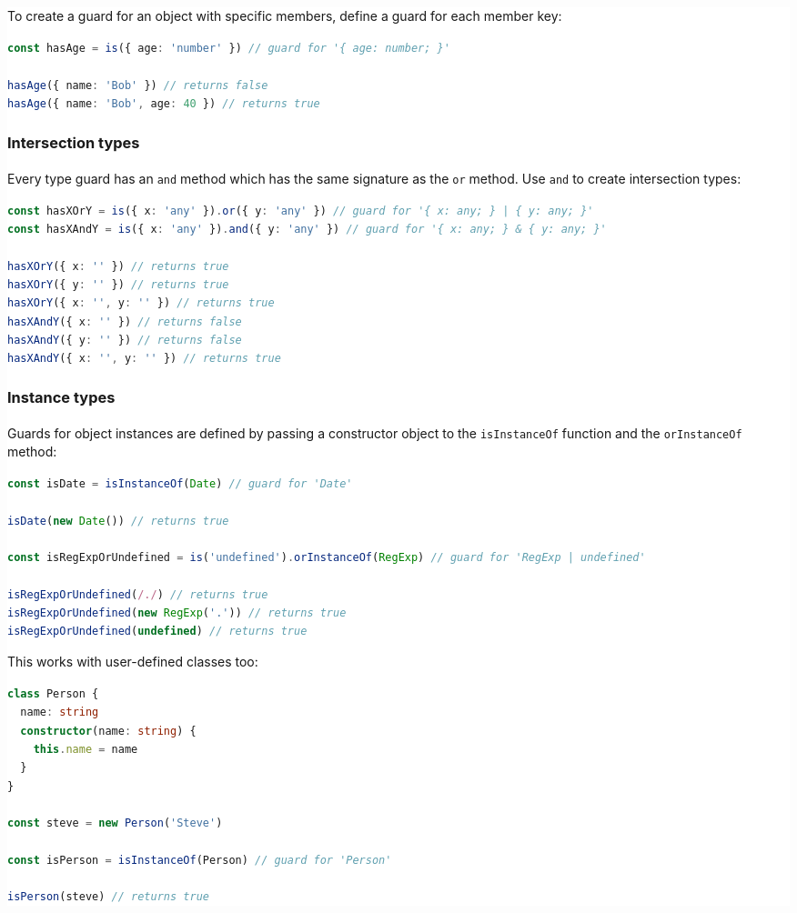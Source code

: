 To create a guard for an object with specific members, define a guard for each member key:

```ts
const hasAge = is({ age: 'number' }) // guard for '{ age: number; }'

hasAge({ name: 'Bob' }) // returns false
hasAge({ name: 'Bob', age: 40 }) // returns true
```

### Intersection types

Every type guard has an `and` method which has the same signature as the `or` method. Use `and` to create intersection types:

```ts
const hasXOrY = is({ x: 'any' }).or({ y: 'any' }) // guard for '{ x: any; } | { y: any; }'
const hasXAndY = is({ x: 'any' }).and({ y: 'any' }) // guard for '{ x: any; } & { y: any; }'

hasXOrY({ x: '' }) // returns true
hasXOrY({ y: '' }) // returns true
hasXOrY({ x: '', y: '' }) // returns true
hasXAndY({ x: '' }) // returns false
hasXAndY({ y: '' }) // returns false
hasXAndY({ x: '', y: '' }) // returns true
```

### Instance types

Guards for object instances are defined by passing a constructor object to the `isInstanceOf` function and the `orInstanceOf` method:

```ts
const isDate = isInstanceOf(Date) // guard for 'Date'

isDate(new Date()) // returns true

const isRegExpOrUndefined = is('undefined').orInstanceOf(RegExp) // guard for 'RegExp | undefined'

isRegExpOrUndefined(/./) // returns true
isRegExpOrUndefined(new RegExp('.')) // returns true
isRegExpOrUndefined(undefined) // returns true
```

This works with user-defined classes too:

```ts
class Person {
  name: string
  constructor(name: string) {
    this.name = name
  }
}

const steve = new Person('Steve')

const isPerson = isInstanceOf(Person) // guard for 'Person'

isPerson(steve) // returns true
```
